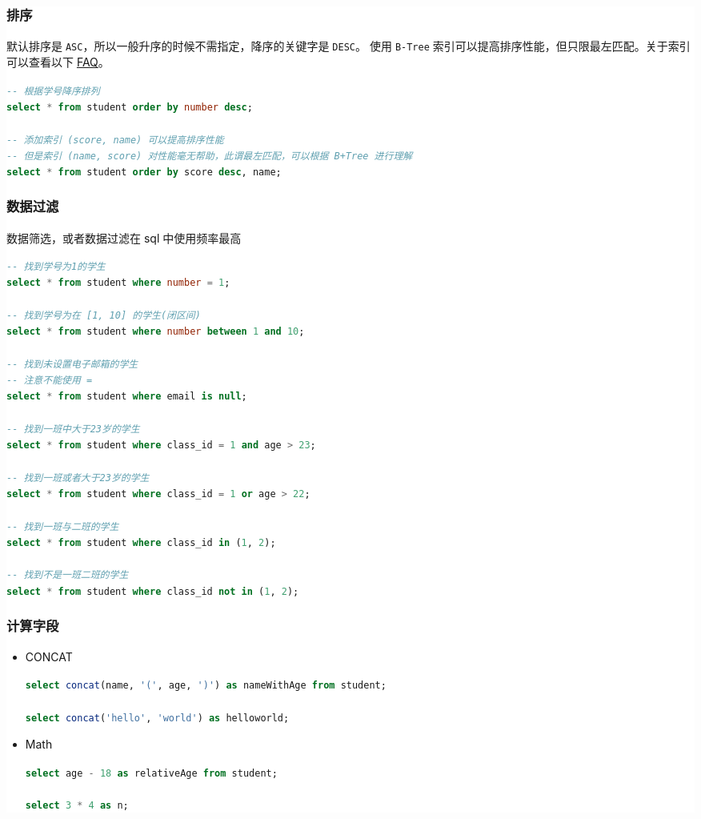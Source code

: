 ### 排序

默认排序是 `ASC`，所以一般升序的时候不需指定，降序的关键字是 `DESC`。
使用 `B-Tree` 索引可以提高排序性能，但只限最左匹配。关于索引可以查看以下 [FAQ](#FAQ)。

```sql
-- 根据学号降序排列
select * from student order by number desc;

-- 添加索引 (score, name) 可以提高排序性能
-- 但是索引 (name, score) 对性能毫无帮助，此谓最左匹配，可以根据 B+Tree 进行理解
select * from student order by score desc, name;
```

### 数据过滤

数据筛选，或者数据过滤在 sql 中使用频率最高

```sql
-- 找到学号为1的学生
select * from student where number = 1;

-- 找到学号为在 [1, 10] 的学生(闭区间)
select * from student where number between 1 and 10;

-- 找到未设置电子邮箱的学生
-- 注意不能使用 =
select * from student where email is null;

-- 找到一班中大于23岁的学生
select * from student where class_id = 1 and age > 23;

-- 找到一班或者大于23岁的学生
select * from student where class_id = 1 or age > 22;

-- 找到一班与二班的学生
select * from student where class_id in (1, 2);

-- 找到不是一班二班的学生
select * from student where class_id not in (1, 2);
```

### 计算字段

+ CONCAT

  ```sql
  select concat(name, '(', age, ')') as nameWithAge from student;

  select concat('hello', 'world') as helloworld;
  ```

+ Math

  ```sql
  select age - 18 as relativeAge from student;

  select 3 * 4 as n;
  ```
